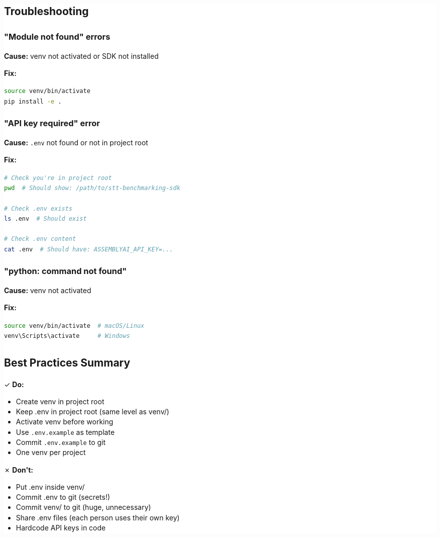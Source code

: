 ## Troubleshooting

### "Module not found" errors
**Cause:** venv not activated or SDK not installed

**Fix:**
```bash
source venv/bin/activate
pip install -e .
```

### "API key required" error
**Cause:** `.env` not found or not in project root

**Fix:**
```bash
# Check you're in project root
pwd  # Should show: /path/to/stt-benchmarking-sdk

# Check .env exists
ls .env  # Should exist

# Check .env content
cat .env  # Should have: ASSEMBLYAI_API_KEY=...
```

### "python: command not found"
**Cause:** venv not activated

**Fix:**
```bash
source venv/bin/activate  # macOS/Linux
venv\Scripts\activate     # Windows
```

## Best Practices Summary

✓ **Do:**
- Create venv in project root
- Keep .env in project root (same level as venv/)
- Activate venv before working
- Use `.env.example` as template
- Commit `.env.example` to git
- One venv per project

✗ **Don't:**
- Put .env inside venv/
- Commit .env to git (secrets!)
- Commit venv/ to git (huge, unnecessary)
- Share .env files (each person uses their own key)
- Hardcode API keys in code
